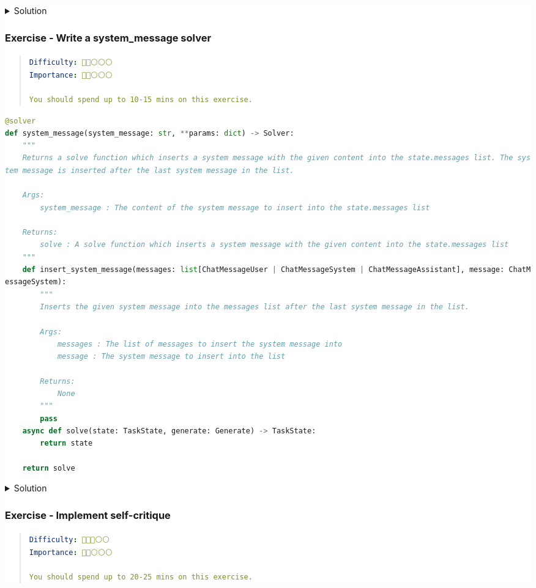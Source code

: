 ```python
```


<details><summary>Solution</summary></details>


### Exercise - Write a system_message solver
> ```yaml
> Difficulty: 🔴🔴⚪⚪⚪
> Importance: 🔵🔵⚪⚪⚪
> 
> You should spend up to 10-15 mins on this exercise.
> ```


```python
@solver
def system_message(system_message: str, **params: dict) -> Solver:
    """
    Returns a solve function which inserts a system message with the given content into the state.messages list. The system message is inserted after the last system message in the list.

    Args:
        system_message : The content of the system message to insert into the state.messages list

    Returns:
        solve : A solve function which inserts a system message with the given content into the state.messages list
    """
    def insert_system_message(messages: list[ChatMessageUser | ChatMessageSystem | ChatMessageAssistant], message: ChatMessageSystem):
        """
        Inserts the given system message into the messages list after the last system message in the list.

        Args:
            messages : The list of messages to insert the system message into
            message : The system message to insert into the list

        Returns:
            None
        """
        pass
    async def solve(state: TaskState, generate: Generate) -> TaskState:
        return state

    return solve
```


<details><summary>Solution</summary></details>


### Exercise - Implement self-critique
> ```yaml
> Difficulty: 🔴🔴🔴⚪⚪
> Importance: 🔵🔵⚪⚪⚪
> 
> You should spend up to 20-25 mins on this exercise.
> ```
